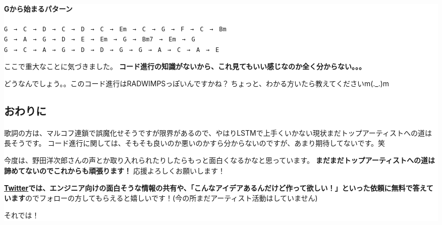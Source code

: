 #### Gから始まるパターン

```
G　→　C　→　D　→　C　→　D　→　C　→　Em　→　C　→　G　→　F　→　C　→　Bm
G　→　A　→　G　→　D　→　E　→　Em　→　G　→　Bm7　→　Em　→　G
G　→　C　→　A　→　G　→　D　→　D　→　G　→　G　→　A　→　C　→　A　→　E 
```

ここで重大なことに気づきました。
**コード進行の知識がないから、これ見てもいい感じなのか全く分からない。。。**

どうなんでしょう。。このコード進行はRADWIMPSっぽいんですかね？
ちょっと、わかる方いたら教えてくださいm(._.)m


## おわりに
歌詞の方は、マルコフ連鎖で誤魔化せそうですが限界があるので、やはりLSTMで上手くいかない現状まだトップアーティストへの道は長そうです。
コード進行に関しては、そもそも良いのか悪いのかすら分からないのですが、あまり期待してないです。笑

今度は、野田洋次郎さんの声とか取り入れられたりしたらもっと面白くなるかなと思っています。
**まだまだトップアーティストへの道は諦めてないのでこれからも頑張ります！**
応援よろしくお願いします！


**[Twitter](https://twitter.com/ahpjop)**では、エンジニア向けの面白そうな情報の共有や、**「こんなアイデアあるんだけど作って欲しい！」といった依頼に無料で答えています**のでフォローの方してもらえると嬉しいです！(今の所まだアーティスト活動はしていません)

それでは！
